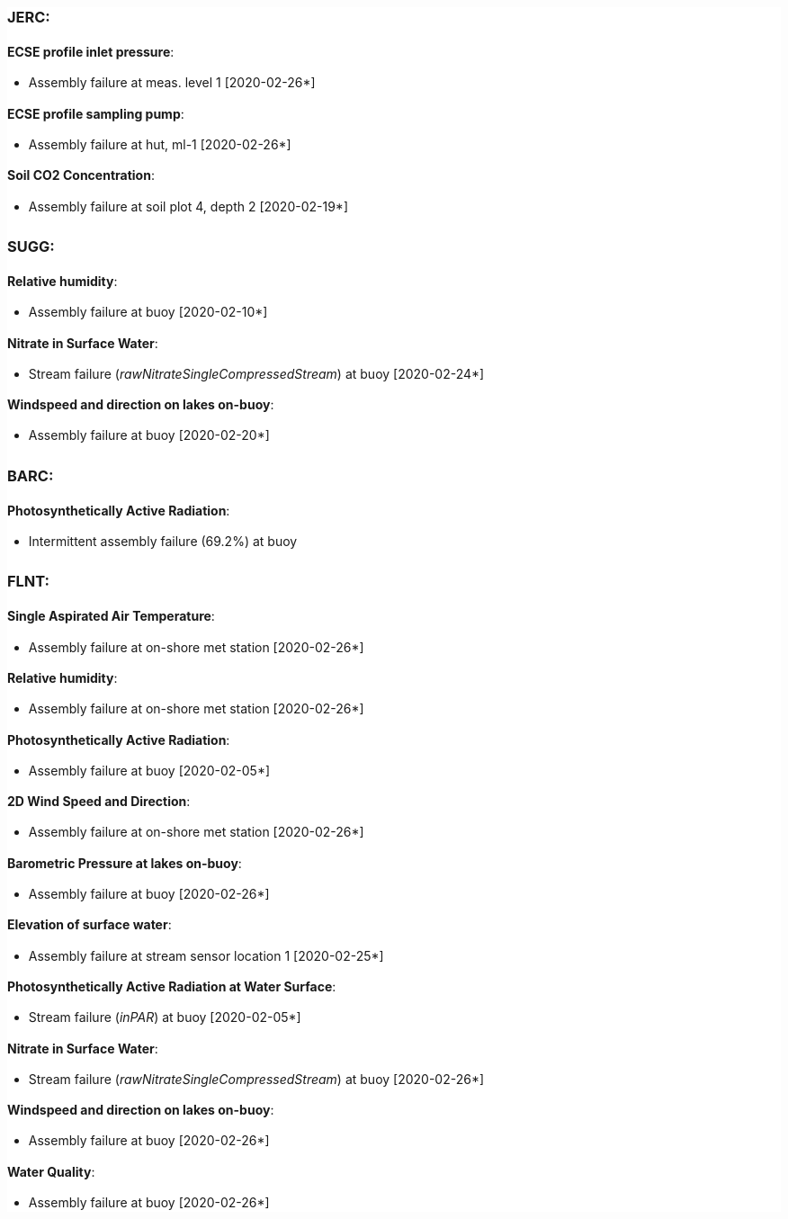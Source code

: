 ### JERC:

**ECSE profile inlet pressure**:
 - Assembly failure at meas. level 1 [2020-02-26*]

**ECSE profile sampling pump**:
 - Assembly failure at hut, ml-1 [2020-02-26*]

**Soil CO2 Concentration**:
 - Assembly failure at soil plot 4, depth 2 [2020-02-19*]

### SUGG:

**Relative humidity**:
 - Assembly failure at buoy [2020-02-10*]

**Nitrate in Surface Water**:
 - Stream failure (_rawNitrateSingleCompressedStream_) at buoy [2020-02-24*]

**Windspeed and direction on lakes on-buoy**:
 - Assembly failure at buoy [2020-02-20*]

### BARC:

**Photosynthetically Active Radiation**:
 - Intermittent assembly failure (69.2%) at buoy

### FLNT:

**Single Aspirated Air Temperature**:
 - Assembly failure at on-shore met station [2020-02-26*]

**Relative humidity**:
 - Assembly failure at on-shore met station [2020-02-26*]

**Photosynthetically Active Radiation**:
 - Assembly failure at buoy [2020-02-05*]

**2D Wind Speed and Direction**:
 - Assembly failure at on-shore met station [2020-02-26*]

**Barometric Pressure at lakes on-buoy**:
 - Assembly failure at buoy [2020-02-26*]

**Elevation of surface water**:
 - Assembly failure at stream sensor location 1 [2020-02-25*]

**Photosynthetically Active Radiation at Water Surface**:
 - Stream failure (_inPAR_) at buoy [2020-02-05*]

**Nitrate in Surface Water**:
 - Stream failure (_rawNitrateSingleCompressedStream_) at buoy [2020-02-26*]

**Windspeed and direction on lakes on-buoy**:
 - Assembly failure at buoy [2020-02-26*]

**Water Quality**:
 - Assembly failure at buoy [2020-02-26*]
